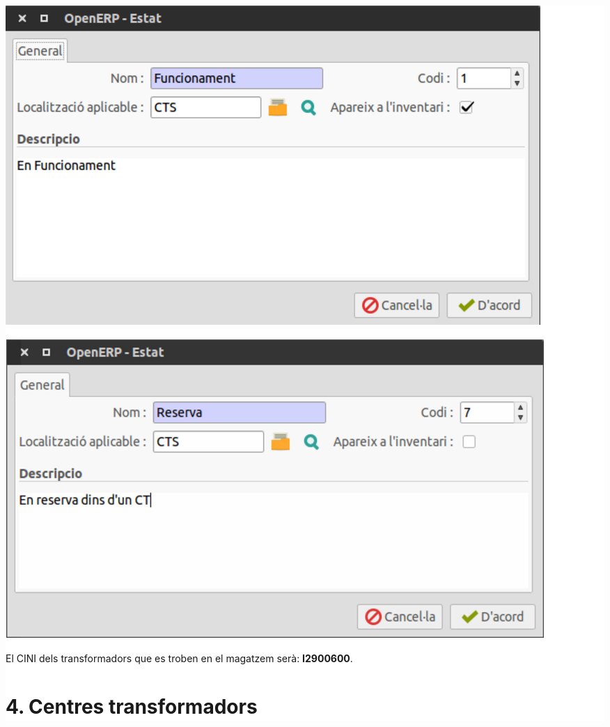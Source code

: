 ![](_static/act_cini/trafo_estat_func.png)

![](_static/act_cini/trafo_estat_reserv.png)

El CINI dels transformadors que es troben en el magatzem serà: **I2900600**.

# 4. Centres transformadors
